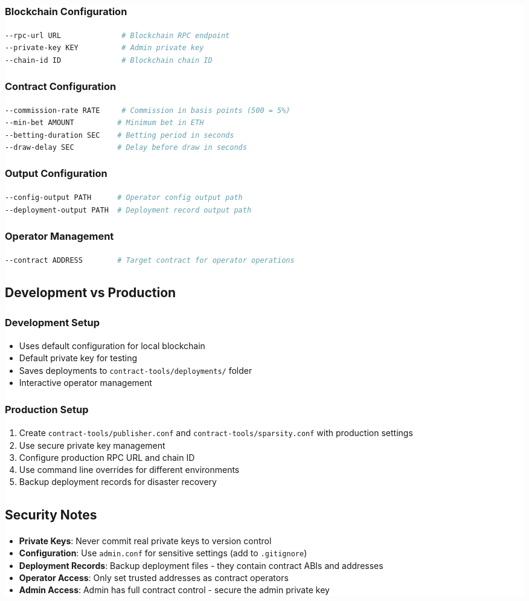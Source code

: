 ### Blockchain Configuration
```bash
--rpc-url URL              # Blockchain RPC endpoint
--private-key KEY          # Admin private key
--chain-id ID              # Blockchain chain ID
```

### Contract Configuration
```bash
--commission-rate RATE     # Commission in basis points (500 = 5%)
--min-bet AMOUNT          # Minimum bet in ETH
--betting-duration SEC    # Betting period in seconds
--draw-delay SEC          # Delay before draw in seconds
```

### Output Configuration
```bash
--config-output PATH      # Operator config output path
--deployment-output PATH  # Deployment record output path
```

### Operator Management
```bash
--contract ADDRESS        # Target contract for operator operations
```

## Development vs Production

### Development Setup
- Uses default configuration for local blockchain
- Default private key for testing
- Saves deployments to `contract-tools/deployments/` folder
- Interactive operator management

### Production Setup
1. Create `contract-tools/publisher.conf` and `contract-tools/sparsity.conf` with production settings
2. Use secure private key management
3. Configure production RPC URL and chain ID
4. Use command line overrides for different environments
5. Backup deployment records for disaster recovery

## Security Notes

- **Private Keys**: Never commit real private keys to version control
- **Configuration**: Use `admin.conf` for sensitive settings (add to `.gitignore`)
- **Deployment Records**: Backup deployment files - they contain contract ABIs and addresses
- **Operator Access**: Only set trusted addresses as contract operators
- **Admin Access**: Admin has full contract control - secure the admin private key
